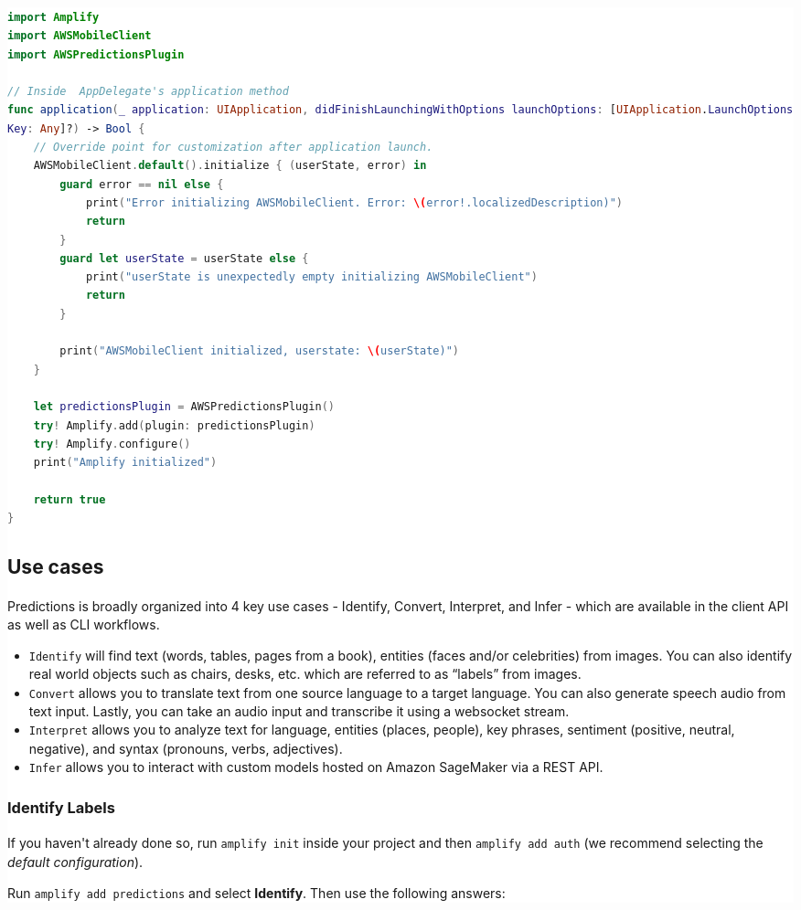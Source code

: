 ```swift
import Amplify
import AWSMobileClient
import AWSPredictionsPlugin

// Inside  AppDelegate's application method
func application(_ application: UIApplication, didFinishLaunchingWithOptions launchOptions: [UIApplication.LaunchOptionsKey: Any]?) -> Bool {
	// Override point for customization after application launch.
	AWSMobileClient.default().initialize { (userState, error) in
		guard error == nil else {
			print("Error initializing AWSMobileClient. Error: \(error!.localizedDescription)")
			return
		}
		guard let userState = userState else {
			print("userState is unexpectedly empty initializing AWSMobileClient")
			return
		}

		print("AWSMobileClient initialized, userstate: \(userState)")
	}

	let predictionsPlugin = AWSPredictionsPlugin()
	try! Amplify.add(plugin: predictionsPlugin)
	try! Amplify.configure()
	print("Amplify initialized")

	return true
}
```

## Use cases

Predictions is broadly organized into 4 key use cases - Identify, Convert, Interpret, and Infer - which are available in the client API as well as CLI workflows.

* `Identify` will find text (words, tables, pages from a book), entities (faces and/or celebrities) from images. You can also identify real world objects such as chairs, desks, etc. which are referred to as “labels” from images.
* `Convert` allows you to translate text from one source language to a target language. You can also generate speech audio from text input. Lastly, you can take an audio input and transcribe it using a websocket stream.
* `Interpret` allows you to analyze text for language, entities (places, people), key phrases, sentiment (positive, neutral, negative), and syntax (pronouns, verbs, adjectives).
* `Infer` allows you to interact with custom models hosted on Amazon SageMaker via a REST API.

### Identify Labels

If you haven't already done so, run `amplify init` inside your project and then `amplify add auth` (we recommend selecting the *default configuration*).

Run `amplify add predictions` and select **Identify**. Then use the following answers:
